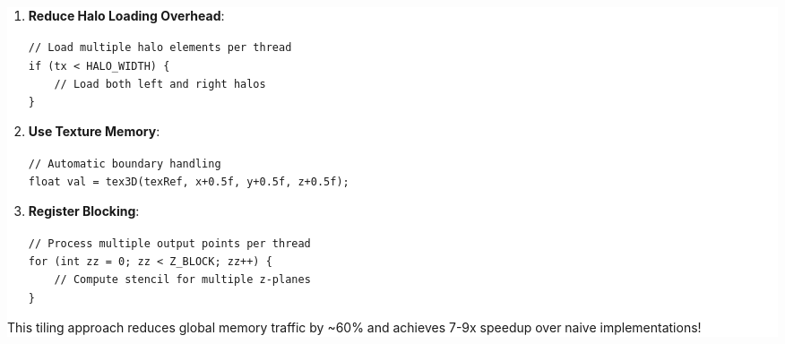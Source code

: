 1. **Reduce Halo Loading Overhead**:
   ```cuda
   // Load multiple halo elements per thread
   if (tx < HALO_WIDTH) {
       // Load both left and right halos
   }
   ```

2. **Use Texture Memory**:
   ```cuda
   // Automatic boundary handling
   float val = tex3D(texRef, x+0.5f, y+0.5f, z+0.5f);
   ```

3. **Register Blocking**:
   ```cuda
   // Process multiple output points per thread
   for (int zz = 0; zz < Z_BLOCK; zz++) {
       // Compute stencil for multiple z-planes
   }
   ```

This tiling approach reduces global memory traffic by ~60% and achieves 7-9x speedup over naive implementations!